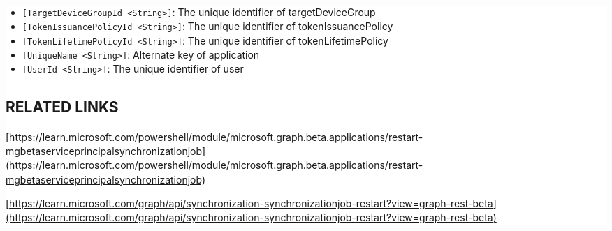   - `[TargetDeviceGroupId <String>]`: The unique identifier of targetDeviceGroup
  - `[TokenIssuancePolicyId <String>]`: The unique identifier of tokenIssuancePolicy
  - `[TokenLifetimePolicyId <String>]`: The unique identifier of tokenLifetimePolicy
  - `[UniqueName <String>]`: Alternate key of application
  - `[UserId <String>]`: The unique identifier of user

## RELATED LINKS

[https://learn.microsoft.com/powershell/module/microsoft.graph.beta.applications/restart-mgbetaserviceprincipalsynchronizationjob](https://learn.microsoft.com/powershell/module/microsoft.graph.beta.applications/restart-mgbetaserviceprincipalsynchronizationjob)

[https://learn.microsoft.com/graph/api/synchronization-synchronizationjob-restart?view=graph-rest-beta](https://learn.microsoft.com/graph/api/synchronization-synchronizationjob-restart?view=graph-rest-beta)























